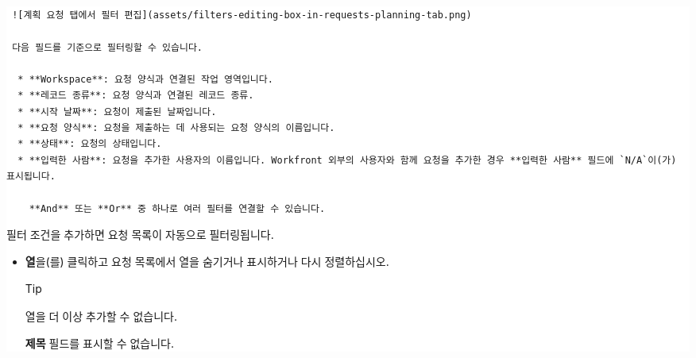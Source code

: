     ![계획 요청 탭에서 필터 편집](assets/filters-editing-box-in-requests-planning-tab.png)

     다음 필드를 기준으로 필터링할 수 있습니다.

      * **Workspace**: 요청 양식과 연결된 작업 영역입니다.
      * **레코드 종류**: 요청 양식과 연결된 레코드 종류.
      * **시작 날짜**: 요청이 제출된 날짜입니다.
      * **요청 양식**: 요청을 제출하는 데 사용되는 요청 양식의 이름입니다.
      * **상태**: 요청의 상태입니다.
      * **입력한 사람**: 요청을 추가한 사용자의 이름입니다. Workfront 외부의 사용자와 함께 요청을 추가한 경우 **입력한 사람** 필드에 `N/A`이(가) 표시됩니다.

        **And** 또는 **Or** 중 하나로 여러 필터를 연결할 수 있습니다.
필터 조건을 추가하면 요청 목록이 자동으로 필터링됩니다.

   * **열**&#x200B;을(를) 클릭하고 요청 목록에서 열을 숨기거나 표시하거나 다시 정렬하십시오.

     >[!TIP]
     >
     >열을 더 이상 추가할 수 없습니다.
     >
     >**제목** 필드를 표시할 수 없습니다.
